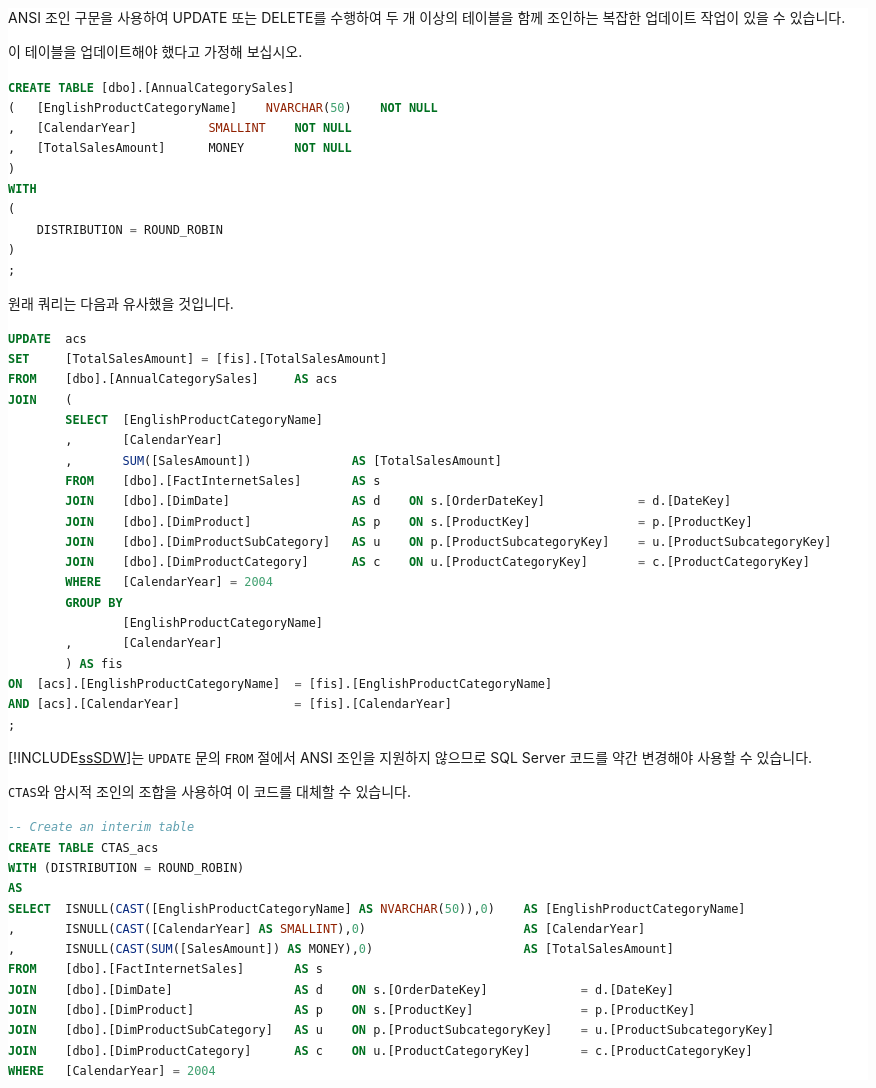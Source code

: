 ANSI 조인 구문을 사용하여 UPDATE 또는 DELETE를 수행하여 두 개 이상의 테이블을 함께 조인하는 복잡한 업데이트 작업이 있을 수 있습니다.

이 테이블을 업데이트해야 했다고 가정해 보십시오.

```sql
CREATE TABLE [dbo].[AnnualCategorySales]
(   [EnglishProductCategoryName]    NVARCHAR(50)    NOT NULL
,   [CalendarYear]          SMALLINT    NOT NULL
,   [TotalSalesAmount]      MONEY       NOT NULL
)
WITH
(
    DISTRIBUTION = ROUND_ROBIN
)
;
```

원래 쿼리는 다음과 유사했을 것입니다.

```sql
UPDATE  acs
SET     [TotalSalesAmount] = [fis].[TotalSalesAmount]
FROM    [dbo].[AnnualCategorySales]     AS acs
JOIN    (
        SELECT  [EnglishProductCategoryName]
        ,       [CalendarYear]
        ,       SUM([SalesAmount])              AS [TotalSalesAmount]
        FROM    [dbo].[FactInternetSales]       AS s
        JOIN    [dbo].[DimDate]                 AS d    ON s.[OrderDateKey]             = d.[DateKey]
        JOIN    [dbo].[DimProduct]              AS p    ON s.[ProductKey]               = p.[ProductKey]
        JOIN    [dbo].[DimProductSubCategory]   AS u    ON p.[ProductSubcategoryKey]    = u.[ProductSubcategoryKey]
        JOIN    [dbo].[DimProductCategory]      AS c    ON u.[ProductCategoryKey]       = c.[ProductCategoryKey]
        WHERE   [CalendarYear] = 2004
        GROUP BY
                [EnglishProductCategoryName]
        ,       [CalendarYear]
        ) AS fis
ON  [acs].[EnglishProductCategoryName]  = [fis].[EnglishProductCategoryName]
AND [acs].[CalendarYear]                = [fis].[CalendarYear]
;
```

[!INCLUDE[ssSDW](../../includes/sssdwfull-md.md)]는 `UPDATE` 문의 `FROM` 절에서 ANSI 조인을 지원하지 않으므로 SQL Server 코드를 약간 변경해야 사용할 수 있습니다.

`CTAS`와 암시적 조인의 조합을 사용하여 이 코드를 대체할 수 있습니다.

```sql
-- Create an interim table
CREATE TABLE CTAS_acs
WITH (DISTRIBUTION = ROUND_ROBIN)
AS
SELECT  ISNULL(CAST([EnglishProductCategoryName] AS NVARCHAR(50)),0)    AS [EnglishProductCategoryName]
,       ISNULL(CAST([CalendarYear] AS SMALLINT),0)                      AS [CalendarYear]
,       ISNULL(CAST(SUM([SalesAmount]) AS MONEY),0)                     AS [TotalSalesAmount]
FROM    [dbo].[FactInternetSales]       AS s
JOIN    [dbo].[DimDate]                 AS d    ON s.[OrderDateKey]             = d.[DateKey]
JOIN    [dbo].[DimProduct]              AS p    ON s.[ProductKey]               = p.[ProductKey]
JOIN    [dbo].[DimProductSubCategory]   AS u    ON p.[ProductSubcategoryKey]    = u.[ProductSubcategoryKey]
JOIN    [dbo].[DimProductCategory]      AS c    ON u.[ProductCategoryKey]       = c.[ProductCategoryKey]
WHERE   [CalendarYear] = 2004
```